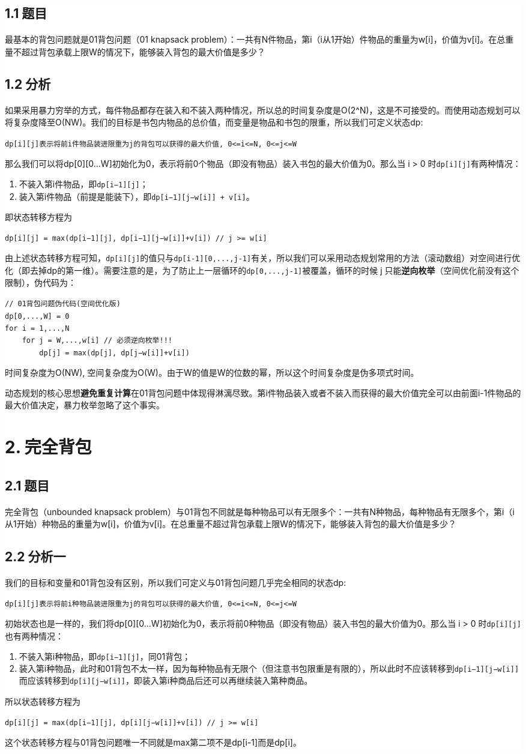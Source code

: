 ## 1.1 题目
最基本的背包问题就是01背包问题（01 knapsack problem）：一共有N件物品，第i（i从1开始）件物品的重量为w[i]，价值为v[i]。在总重量不超过背包承载上限W的情况下，能够装入背包的最大价值是多少？

## 1.2 分析
如果采用暴力穷举的方式，每件物品都存在装入和不装入两种情况，所以总的时间复杂度是O(2^N)，这是不可接受的。而使用动态规划可以将复杂度降至O(NW)。我们的目标是书包内物品的总价值，而变量是物品和书包的限重，所以我们可定义状态dp:
```
dp[i][j]表示将前i件物品装进限重为j的背包可以获得的最大价值, 0<=i<=N, 0<=j<=W
```
那么我们可以将dp[0][0...W]初始化为0，表示将前0个物品（即没有物品）装入书包的最大价值为0。那么当 i > 0 时`dp[i][j]`有两种情况：
1. 不装入第i件物品，即`dp[i−1][j]`；
2. 装入第i件物品（前提是能装下），即`dp[i−1][j−w[i]] + v[i]`。

即状态转移方程为
```
dp[i][j] = max(dp[i−1][j], dp[i−1][j−w[i]]+v[i]) // j >= w[i]
```

由上述状态转移方程可知，`dp[i][j]`的值只与`dp[i-1][0,...,j-1]`有关，所以我们可以采用动态规划常用的方法（滚动数组）对空间进行优化（即去掉dp的第一维）。需要注意的是，为了防止上一层循环的`dp[0,...,j-1]`被覆盖，循环的时候 j 只能**逆向枚举**（空间优化前没有这个限制），伪代码为：
```
// 01背包问题伪代码(空间优化版)
dp[0,...,W] = 0
for i = 1,...,N
    for j = W,...,w[i] // 必须逆向枚举!!!
        dp[j] = max(dp[j], dp[j−w[i]]+v[i])
```
时间复杂度为O(NW), 空间复杂度为O(W)。由于W的值是W的位数的幂，所以这个时间复杂度是伪多项式时间。

动态规划的核心思想**避免重复计算**在01背包问题中体现得淋漓尽致。第i件物品装入或者不装入而获得的最大价值完全可以由前面i-1件物品的最大价值决定，暴力枚举忽略了这个事实。

# 2. 完全背包

## 2.1 题目
完全背包（unbounded knapsack problem）与01背包不同就是每种物品可以有无限多个：一共有N种物品，每种物品有无限多个，第i（i从1开始）种物品的重量为w[i]，价值为v[i]。在总重量不超过背包承载上限W的情况下，能够装入背包的最大价值是多少？

## 2.2 分析一
我们的目标和变量和01背包没有区别，所以我们可定义与01背包问题几乎完全相同的状态dp:
```
dp[i][j]表示将前i种物品装进限重为j的背包可以获得的最大价值, 0<=i<=N, 0<=j<=W
```
初始状态也是一样的，我们将dp[0][0...W]初始化为0，表示将前0种物品（即没有物品）装入书包的最大价值为0。那么当 i > 0 时`dp[i][j]`也有两种情况：
1. 不装入第i种物品，即`dp[i−1][j]`，同01背包；
2. 装入第i种物品，此时和01背包不太一样，因为每种物品有无限个（但注意书包限重是有限的），所以此时不应该转移到`dp[i−1][j−w[i]]`而应该转移到`dp[i][j−w[i]]`，即装入第i种商品后还可以再继续装入第种商品。

所以状态转移方程为
```
dp[i][j] = max(dp[i−1][j], dp[i][j−w[i]]+v[i]) // j >= w[i]
```
这个状态转移方程与01背包问题唯一不同就是max第二项不是dp[i-1]而是dp[i]。
